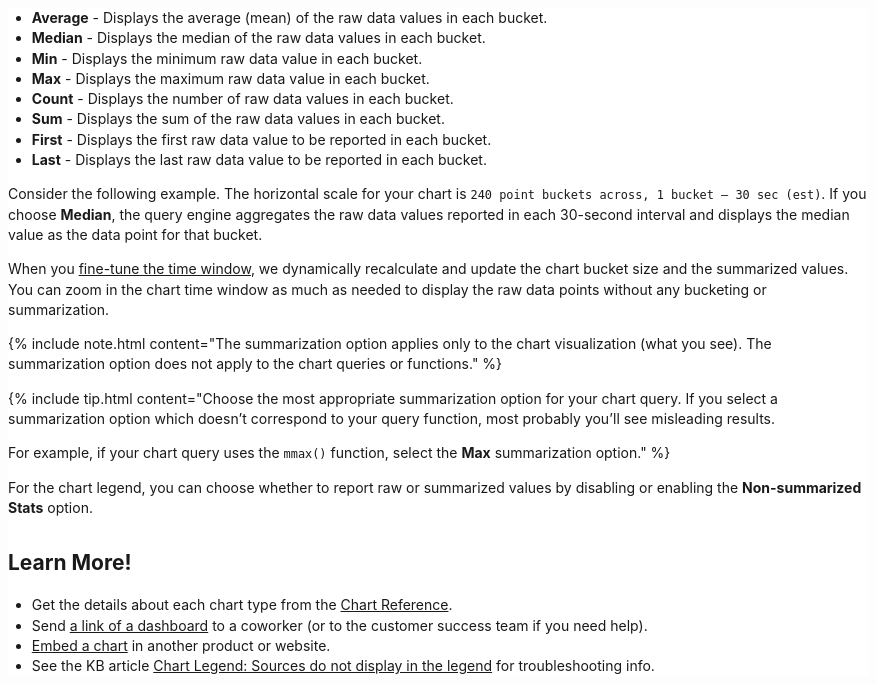    - **Average** - Displays the average (mean) of the raw data values in each bucket.
   - **Median** - Displays the median of the raw data values in each bucket.
   - **Min** - Displays the minimum raw data value in each bucket.
   - **Max** - Displays the maximum raw data value in each bucket.
   - **Count** - Displays the number of raw data values in each bucket.
   - **Sum** - Displays the sum of the raw data values in each bucket.
   - **First** - Displays the first raw data value to be reported in each bucket.
   - **Last** - Displays the last raw data value to be reported in each bucket.

Consider the following example. The horizontal scale for your chart is `240 point buckets across, 1 bucket – 30 sec (est)`. If you choose **Median**, the query engine aggregates the raw data values reported in each 30-second interval and displays the median value as the data point for that bucket.

When you [fine-tune the time window](ui_examine_data.html#fine-tune-the-time-window), we dynamically recalculate and update the chart bucket size and the summarized values. You can zoom in the chart time window as much as needed to display the raw data points without any bucketing or summarization.

{% include note.html content="The summarization option applies only to the chart visualization (what you see). The summarization option does not apply to the chart queries or functions." %}

{% include tip.html content="Choose the most appropriate summarization option for your chart query. If you select a summarization option which doesn’t correspond to your query function, most probably you’ll see misleading results.

For example, if your chart query uses the `mmax()` function, select the **Max** summarization option." %}

For the chart legend, you can choose whether to report raw or summarized values by disabling or enabling the **Non-summarized Stats** option.

## Learn More!

* Get the details about each chart type from the [Chart Reference](ui_chart_reference.html).
* Send [a link of a dashboard](ui_sharing.html) to a coworker (or to the customer success team if you need help).
* [Embed a chart](ui_sharing.html#embed-a-chart-in-other-uis) in another product or website.
* See the  KB article [Chart Legend: Sources do not display in the legend](https://help.wavefront.com/hc/en-us/articles/360057842692-Chart-Legend-Sources-do-not-display-in-the-legend) for troubleshooting info.
